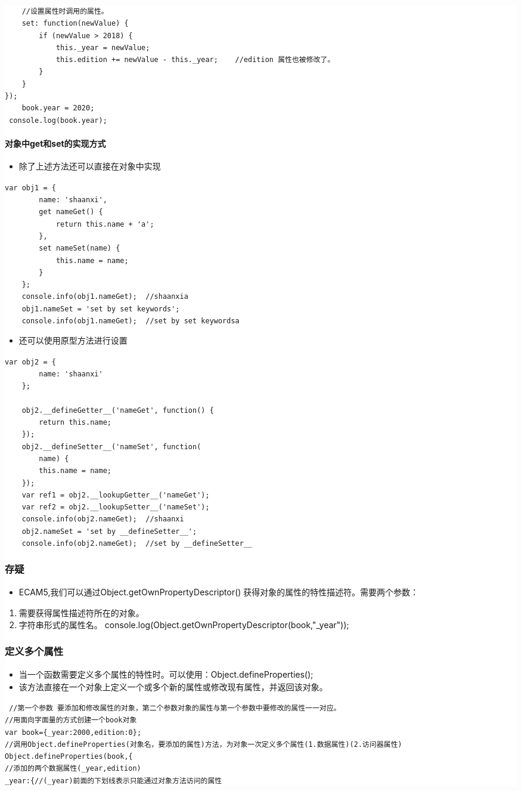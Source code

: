 ~~~
    //设置属性时调用的属性。
    set: function(newValue) {
        if (newValue > 2018) {
            this._year = newValue;
            this.edition += newValue - this._year;    //edition 属性也被修改了。
        }
    }
}); 
    book.year = 2020;
 console.log(book.year);
~~~
#### 对象中get和set的实现方式
- 除了上述方法还可以直接在对象中实现
~~~
var obj1 = {
        name: 'shaanxi',
        get nameGet() {
            return this.name + 'a';
        },
        set nameSet(name) {
            this.name = name;
        }
    };
    console.info(obj1.nameGet);  //shaanxia
    obj1.nameSet = 'set by set keywords';  
    console.info(obj1.nameGet);  //set by set keywordsa
~~~
- 还可以使用原型方法进行设置
~~~
var obj2 = {
        name: 'shaanxi'
    };

    obj2.__defineGetter__('nameGet', function() {
        return this.name;
    });
    obj2.__defineSetter__('nameSet', function(
        name) {
        this.name = name;
    });
    var ref1 = obj2.__lookupGetter__('nameGet');
    var ref2 = obj2.__lookupSetter__('nameSet');
    console.info(obj2.nameGet);  //shaanxi
    obj2.nameSet = 'set by __defineSetter__';
    console.info(obj2.nameGet);  //set by __defineSetter__
~~~
### 存疑
- ECAM5,我们可以通过Object.getOwnPropertyDescriptor() 获得对象的属性的特性描述符。需要两个参数：
1. 需要获得属性描述符所在的对象。
2. 字符串形式的属性名。
  console.log(Object.getOwnPropertyDescriptor(book,"_year"));
### 定义多个属性
- 当一个函数需要定义多个属性的特性时。可以使用：Object.defineProperties();  
- 该方法直接在一个对象上定义一个或多个新的属性或修改现有属性，并返回该对象。
~~~
 //第一个参数 要添加和修改属性的对象，第二个参数对象的属性与第一个参数中要修改的属性一一对应。
//用面向字面量的方式创建一个book对象
var book={_year:2000,edition:0};
//调用Object.defineProperties(对象名，要添加的属性)方法，为对象一次定义多个属性(1.数据属性)(2.访问器属性)
Object.defineProperties(book,{
//添加的两个数据属性(_year,edition)
_year:{//(_year)前面的下划线表示只能通过对象方法访问的属性
~~~